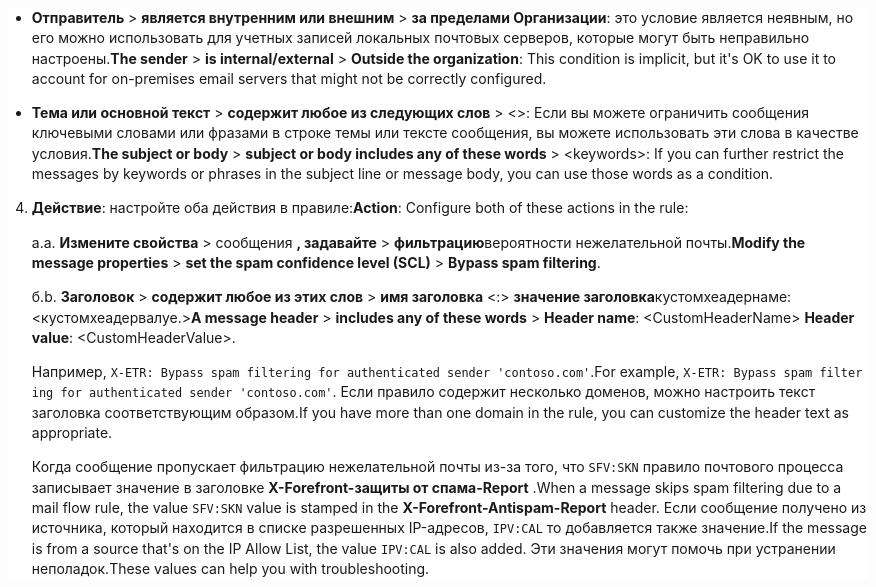    - <span data-ttu-id="625cb-147">**Отправитель** \> **является внутренним или внешним** \> **за пределами Организации**: это условие является неявным, но его можно использовать для учетных записей локальных почтовых серверов, которые могут быть неправильно настроены.</span><span class="sxs-lookup"><span data-stu-id="625cb-147">**The sender** \> **is internal/external** \> **Outside the organization**: This condition is implicit, but it's OK to use it to account for on-premises email servers that might not be correctly configured.</span></span>

   - <span data-ttu-id="625cb-148">**Тема или основной текст** \> **содержит любое из следующих слов** \> \<\>: Если вы можете ограничить сообщения ключевыми словами или фразами в строке темы или тексте сообщения, вы можете использовать эти слова в качестве условия.</span><span class="sxs-lookup"><span data-stu-id="625cb-148">**The subject or body** \> **subject or body includes any of these words** \> \<keywords\>: If you can further restrict the messages by keywords or phrases in the subject line or message body, you can use those words as a condition.</span></span>

4. <span data-ttu-id="625cb-149">**Действие**: настройте оба действия в правиле:</span><span class="sxs-lookup"><span data-stu-id="625cb-149">**Action**: Configure both of these actions in the rule:</span></span>

   <span data-ttu-id="625cb-150">а.</span><span class="sxs-lookup"><span data-stu-id="625cb-150">a.</span></span> <span data-ttu-id="625cb-151">**Измените свойства** \> сообщения **, задавайте** \> **фильтрацию**вероятности нежелательной почты.</span><span class="sxs-lookup"><span data-stu-id="625cb-151">**Modify the message properties** \> **set the spam confidence level (SCL)** \> **Bypass spam filtering**.</span></span>

   <span data-ttu-id="625cb-152">б.</span><span class="sxs-lookup"><span data-stu-id="625cb-152">b.</span></span> <span data-ttu-id="625cb-153">**Заголовок** \> **содержит любое из этих слов** \> **имя заголовка** \<:\> **значение заголовка**кустомхеадернаме: \<кустомхеадервалуе.\></span><span class="sxs-lookup"><span data-stu-id="625cb-153">**A message header** \> **includes any of these words** \> **Header name**: \<CustomHeaderName\> **Header value**: \<CustomHeaderValue\>.</span></span>

      <span data-ttu-id="625cb-154">Например, `X-ETR: Bypass spam filtering for authenticated sender 'contoso.com'`.</span><span class="sxs-lookup"><span data-stu-id="625cb-154">For example, `X-ETR: Bypass spam filtering for authenticated sender 'contoso.com'`.</span></span> <span data-ttu-id="625cb-155">Если правило содержит несколько доменов, можно настроить текст заголовка соответствующим образом.</span><span class="sxs-lookup"><span data-stu-id="625cb-155">If you have more than one domain in the rule, you can customize the header text as appropriate.</span></span>

      <span data-ttu-id="625cb-156">Когда сообщение пропускает фильтрацию нежелательной почты из-за того, что `SFV:SKN` правило почтового процесса записывает значение в заголовке **X-Forefront-защиты от спама-Report** .</span><span class="sxs-lookup"><span data-stu-id="625cb-156">When a message skips spam filtering due to a mail flow rule, the value `SFV:SKN` value is stamped in the **X-Forefront-Antispam-Report** header.</span></span> <span data-ttu-id="625cb-157">Если сообщение получено из источника, который находится в списке разрешенных IP-адресов, `IPV:CAL` то добавляется также значение.</span><span class="sxs-lookup"><span data-stu-id="625cb-157">If the message is from a source that's on the IP Allow List, the value `IPV:CAL` is also added.</span></span> <span data-ttu-id="625cb-158">Эти значения могут помочь при устранении неполадок.</span><span class="sxs-lookup"><span data-stu-id="625cb-158">These values can help you with troubleshooting.</span></span>
